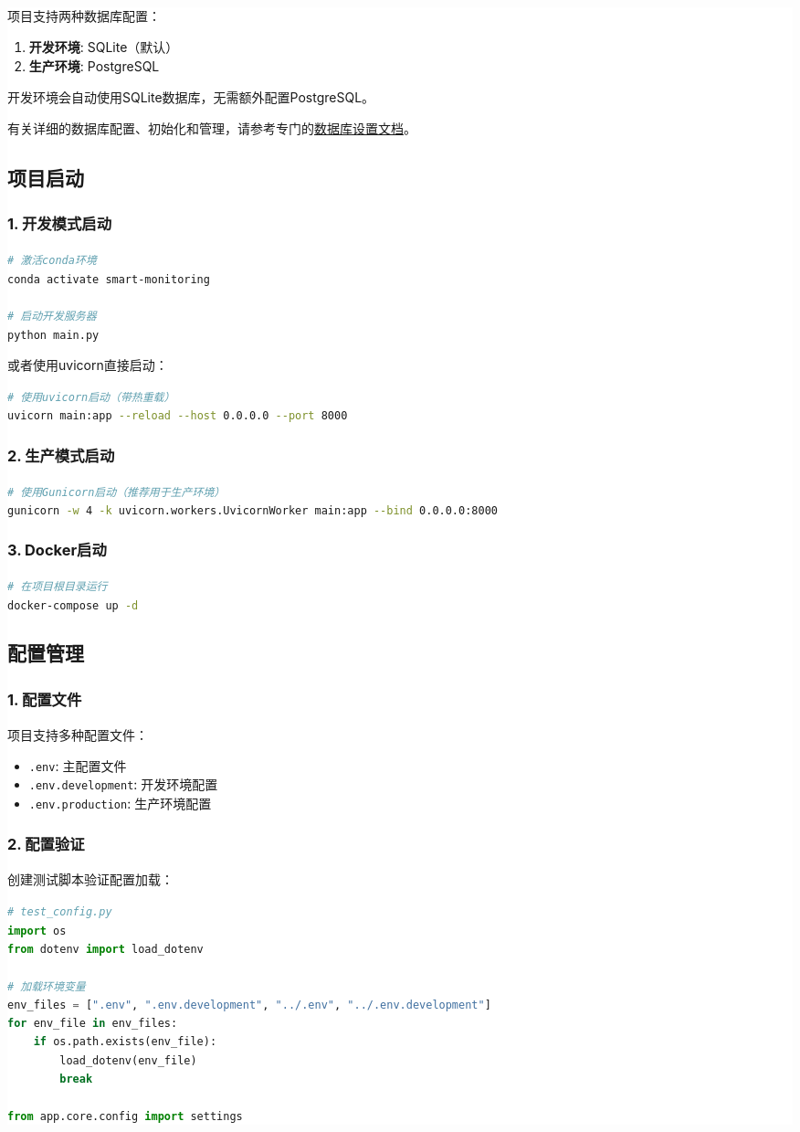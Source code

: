 项目支持两种数据库配置：
1. **开发环境**: SQLite（默认）
2. **生产环境**: PostgreSQL

开发环境会自动使用SQLite数据库，无需额外配置PostgreSQL。

有关详细的数据库配置、初始化和管理，请参考专门的[数据库设置文档](./database_setup.md)。

## 项目启动

### 1. 开发模式启动

```bash
# 激活conda环境
conda activate smart-monitoring

# 启动开发服务器
python main.py
```

或者使用uvicorn直接启动：

```bash
# 使用uvicorn启动（带热重载）
uvicorn main:app --reload --host 0.0.0.0 --port 8000
```

### 2. 生产模式启动

```bash
# 使用Gunicorn启动（推荐用于生产环境）
gunicorn -w 4 -k uvicorn.workers.UvicornWorker main:app --bind 0.0.0.0:8000
```

### 3. Docker启动

```bash
# 在项目根目录运行
docker-compose up -d
```

## 配置管理

### 1. 配置文件

项目支持多种配置文件：
- `.env`: 主配置文件
- `.env.development`: 开发环境配置
- `.env.production`: 生产环境配置

### 2. 配置验证

创建测试脚本验证配置加载：

```python
# test_config.py
import os
from dotenv import load_dotenv

# 加载环境变量
env_files = [".env", ".env.development", "../.env", "../.env.development"]
for env_file in env_files:
    if os.path.exists(env_file):
        load_dotenv(env_file)
        break

from app.core.config import settings
```